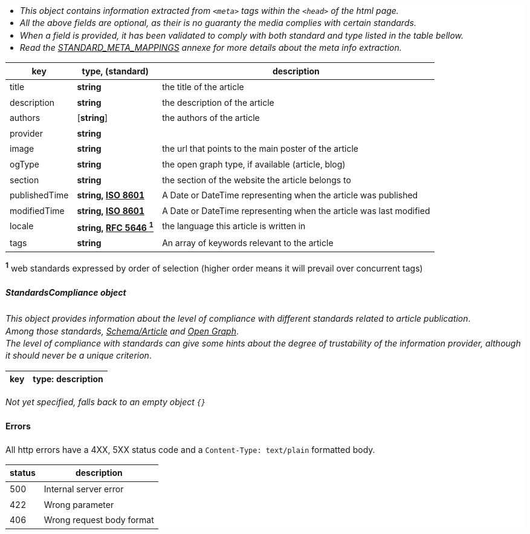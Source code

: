 - *This object contains information extracted from `<meta>` tags within the `<head>` of the html page.*  
- *All the above fields are optional, as their is no guaranty the media complies with certain standards.*
- *When a field is provided, it has been validated to comply with both standard and type listed in the table bellow.*
- *Read the [STANDARD_META_MAPPINGS](/STANDARD_META_MAPPINGS.MD) annexe for more details about the meta info extraction.*

| key | **type**, (standard) | description |
| --- | ---------| ------------ |
| title | **string** | the title of the article |
| description | **string** | the description of the article |
| authors | [**string**] | the authors of the article |
| provider | **string** | | the provider of this information, falls back to meta 'property=og:site_name' or 'name=author' |
| image | **string** | the url that points to the main poster of the article |
| ogType | **string** | the open graph type, if available (article, blog) |
| section | **string** | the section of the website the article belongs to |
| publishedTime | **string, [ISO 8601](https://en.wikipedia.org/wiki/ISO_8601)** | A Date or DateTime representing when the article was published |
| modifiedTime | **string, [ISO 8601](https://en.wikipedia.org/wiki/ISO_8601)** | A Date or DateTime representing when the article was last modified |
| locale | **string, [RFC 5646 <sup>1</sup>](https://tools.ietf.org/html/rfc5646)** | the language this article is written in |
| tags | **string** | An array of keywords relevant to the article |

<a name='web-standards'></a>
<sup>**1**</sup> web standards expressed by order of selection (higher order means it will prevail over concurrent tags)

<a name='standards-compliance-o'></a>
##### StandardsCompliance object

*This object provides information about the level of compliance with different standards related to article publication*.  
*Among those standards, [Schema/Article](https://schema.org/Article) and [Open Graph](http://ogp.me/)*.  
*The level of compliance with standards can give some hints about the degree of trustability of the information provider, although it should never be a unique criterion*.

| key | **type**: description |
| --- | ----------------- |

*Not yet specified, falls back to an empty object `{}`*

#### Errors

All http errors have a 4XX, 5XX status code and a `Content-Type: text/plain` formatted body.

| status | description |
| ------ | ----------- |
| 500 |  Internal server error |
| 422 |  Wrong parameter |
| 406 |  Wrong request body format |
